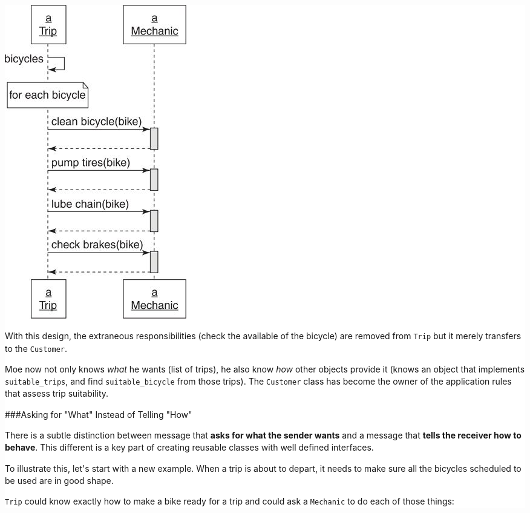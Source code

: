 ![talk-to-trip-and-bicycle](image/flexible-interfaces/talk-to-trip-and-bicycle.jpeg)

With this design, the extraneous responsibilities (check the available of the bicycle) are removed from `Trip` but it merely transfers to the `Customer`.

Moe now not only knows _what_ he wants (list of trips), he also know _how_ other objects provide it (knows an object that implements `suitable_trips`, and find `suitable_bicycle` from those trips). The `Customer` class has become the owner of the application rules that assess trip suitability.

###Asking for "What" Instead of Telling "How"

There is a subtle distinction between message that **asks for what the sender wants** and a message that **tells the receiver how to behave**. This different is a key part of creating reusable classes with well defined interfaces.

To illustrate this, let's start with a new example. When a trip is about to depart, it needs to make sure all the bicycles scheduled to be used are in good shape.

`Trip` could know exactly how to make a bike ready for a trip and could ask a `Mechanic` to do each of those things:
